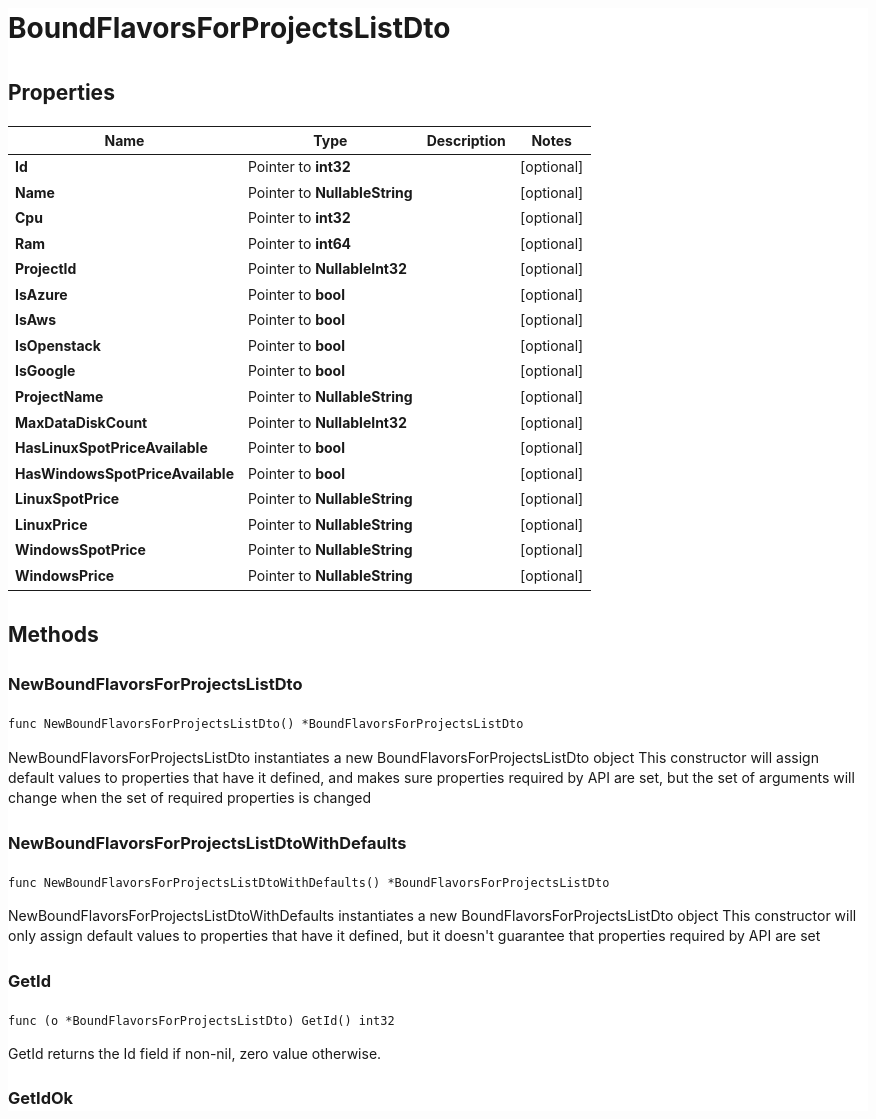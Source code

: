 # BoundFlavorsForProjectsListDto

## Properties

Name | Type | Description | Notes
------------ | ------------- | ------------- | -------------
**Id** | Pointer to **int32** |  | [optional] 
**Name** | Pointer to **NullableString** |  | [optional] 
**Cpu** | Pointer to **int32** |  | [optional] 
**Ram** | Pointer to **int64** |  | [optional] 
**ProjectId** | Pointer to **NullableInt32** |  | [optional] 
**IsAzure** | Pointer to **bool** |  | [optional] 
**IsAws** | Pointer to **bool** |  | [optional] 
**IsOpenstack** | Pointer to **bool** |  | [optional] 
**IsGoogle** | Pointer to **bool** |  | [optional] 
**ProjectName** | Pointer to **NullableString** |  | [optional] 
**MaxDataDiskCount** | Pointer to **NullableInt32** |  | [optional] 
**HasLinuxSpotPriceAvailable** | Pointer to **bool** |  | [optional] 
**HasWindowsSpotPriceAvailable** | Pointer to **bool** |  | [optional] 
**LinuxSpotPrice** | Pointer to **NullableString** |  | [optional] 
**LinuxPrice** | Pointer to **NullableString** |  | [optional] 
**WindowsSpotPrice** | Pointer to **NullableString** |  | [optional] 
**WindowsPrice** | Pointer to **NullableString** |  | [optional] 

## Methods

### NewBoundFlavorsForProjectsListDto

`func NewBoundFlavorsForProjectsListDto() *BoundFlavorsForProjectsListDto`

NewBoundFlavorsForProjectsListDto instantiates a new BoundFlavorsForProjectsListDto object
This constructor will assign default values to properties that have it defined,
and makes sure properties required by API are set, but the set of arguments
will change when the set of required properties is changed

### NewBoundFlavorsForProjectsListDtoWithDefaults

`func NewBoundFlavorsForProjectsListDtoWithDefaults() *BoundFlavorsForProjectsListDto`

NewBoundFlavorsForProjectsListDtoWithDefaults instantiates a new BoundFlavorsForProjectsListDto object
This constructor will only assign default values to properties that have it defined,
but it doesn't guarantee that properties required by API are set

### GetId

`func (o *BoundFlavorsForProjectsListDto) GetId() int32`

GetId returns the Id field if non-nil, zero value otherwise.

### GetIdOk
